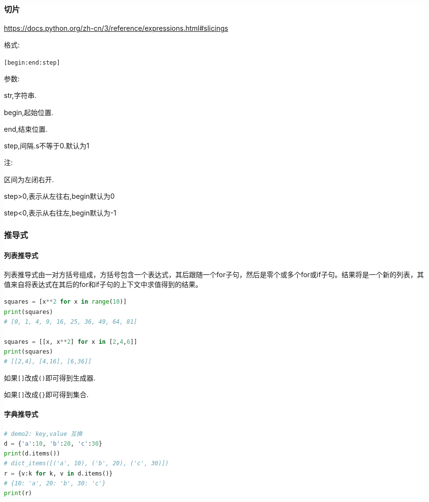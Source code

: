 ### 切片

https://docs.python.org/zh-cn/3/reference/expressions.html#slicings

格式:

`[begin:end:step]`

 

参数:

str,字符串.

begin,起始位置.

end,结束位置.

step,间隔.s不等于0.默认为1

 

注:

区间为左闭右开.

step>0,表示从左往右,begin默认为0

step<0,表示从右往左,begin默认为-1




### 推导式




#### 列表推导式

列表推导式由一对方括号组成，方括号包含一个表达式，其后跟随一个for子句，然后是零个或多个for或if子句。结果将是一个新的列表，其值来自将表达式在其后的for和if子句的上下文中求值得到的结果。

```python
squares = [x**2 for x in range(10)]
print(squares)
# [0, 1, 4, 9, 16, 25, 36, 49, 64, 81]

squares = [[x, x**2] for x in [2,4,6]]
print(squares)
# [[2,4], [4,16], [6,36]]
```

如果`[]`改成`()`即可得到生成器.

如果`[]`改成`{}`即可得到集合.



#### 字典推导式

```python
# demo2: key,value 互换
d = {'a':10, 'b':20, 'c':30}
print(d.items())
# dict_items([('a', 10), ('b', 20), ('c', 30)])
r = {v:k for k, v in d.items()}
# {10: 'a', 20: 'b', 30: 'c'}
print(r)

```
